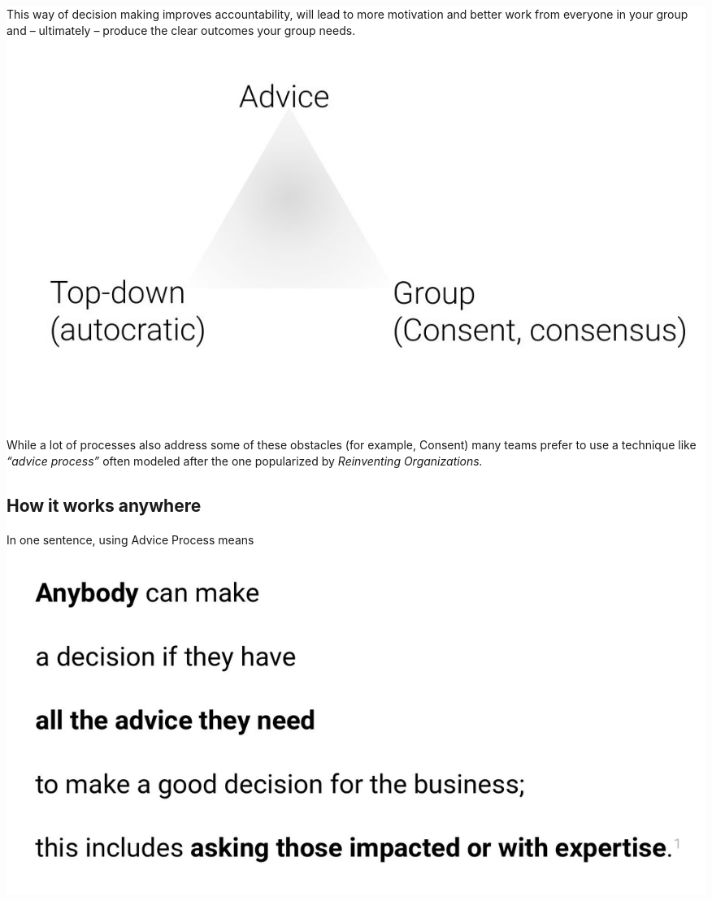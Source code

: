This way of decision making improves accountability, will lead to more motivation and better work from everyone in your group and – ultimately – produce the clear outcomes your group needs.<img class="alignright" src="advice_consent_decision_types.png" alt="An equilateral triangle with points reading, from top to bottom, “Advice, Top-down (autocratic), Group (Consent, consensus)”"/> While a lot of processes also address some of these obstacles (for example, Consent) many teams prefer to use a technique like _“advice process”_ often modeled after the one popularized by _Reinventing Organizations._

## **How it works** anywhere
In one sentence, using Advice Process means

![*Anybody* can make a decision if they have *all the advice they need* to make a good decision for the business; this includes *asking those impacted or with expertise.*¹](advice_process_one_liner.png)
